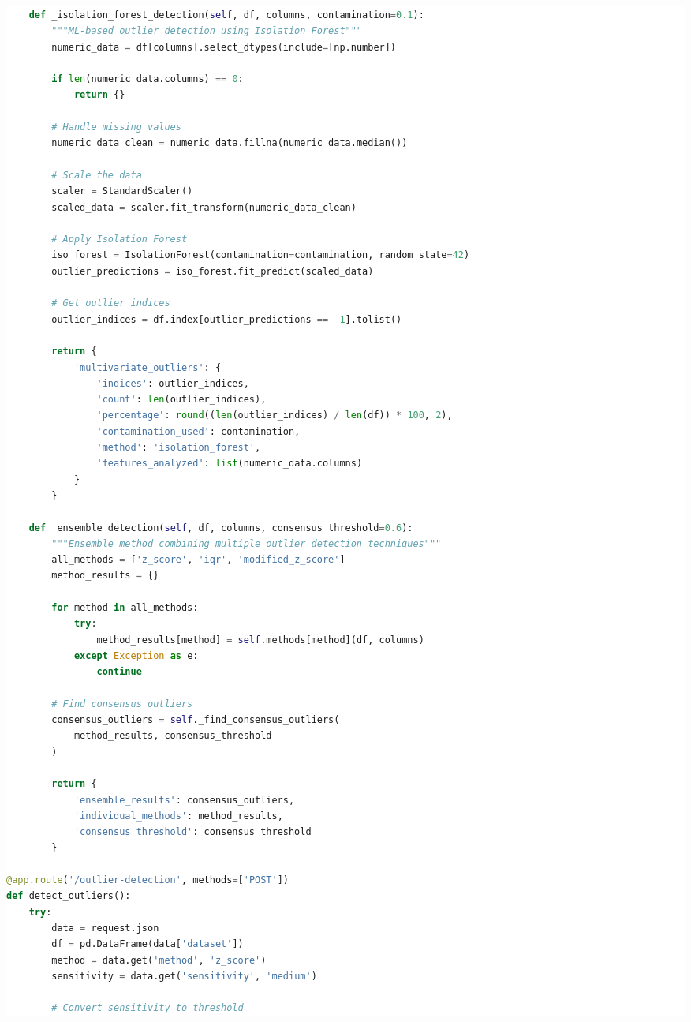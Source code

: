 ```python
    def _isolation_forest_detection(self, df, columns, contamination=0.1):
        """ML-based outlier detection using Isolation Forest"""
        numeric_data = df[columns].select_dtypes(include=[np.number])
        
        if len(numeric_data.columns) == 0:
            return {}
        
        # Handle missing values
        numeric_data_clean = numeric_data.fillna(numeric_data.median())
        
        # Scale the data
        scaler = StandardScaler()
        scaled_data = scaler.fit_transform(numeric_data_clean)
        
        # Apply Isolation Forest
        iso_forest = IsolationForest(contamination=contamination, random_state=42)
        outlier_predictions = iso_forest.fit_predict(scaled_data)
        
        # Get outlier indices
        outlier_indices = df.index[outlier_predictions == -1].tolist()
        
        return {
            'multivariate_outliers': {
                'indices': outlier_indices,
                'count': len(outlier_indices),
                'percentage': round((len(outlier_indices) / len(df)) * 100, 2),
                'contamination_used': contamination,
                'method': 'isolation_forest',
                'features_analyzed': list(numeric_data.columns)
            }
        }
    
    def _ensemble_detection(self, df, columns, consensus_threshold=0.6):
        """Ensemble method combining multiple outlier detection techniques"""
        all_methods = ['z_score', 'iqr', 'modified_z_score']
        method_results = {}
        
        for method in all_methods:
            try:
                method_results[method] = self.methods[method](df, columns)
            except Exception as e:
                continue
        
        # Find consensus outliers
        consensus_outliers = self._find_consensus_outliers(
            method_results, consensus_threshold
        )
        
        return {
            'ensemble_results': consensus_outliers,
            'individual_methods': method_results,
            'consensus_threshold': consensus_threshold
        }

@app.route('/outlier-detection', methods=['POST'])
def detect_outliers():
    try:
        data = request.json
        df = pd.DataFrame(data['dataset'])
        method = data.get('method', 'z_score')
        sensitivity = data.get('sensitivity', 'medium')
        
        # Convert sensitivity to threshold
```